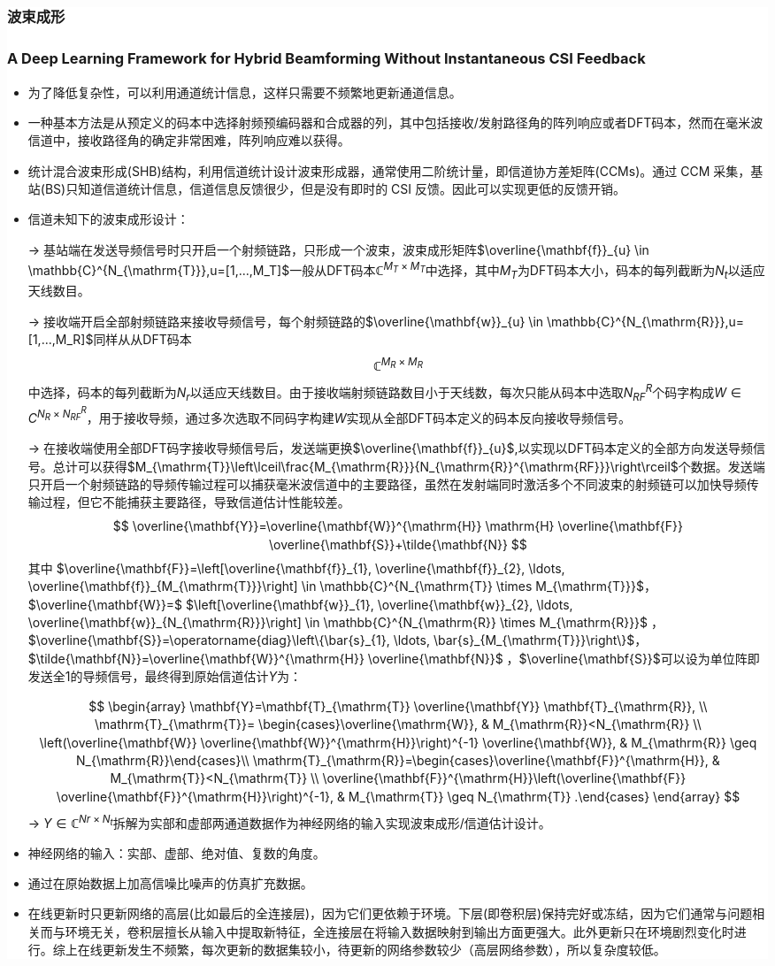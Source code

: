 ### 波束成形

### A Deep Learning Framework for Hybrid Beamforming Without Instantaneous CSI Feedback

* 为了降低复杂性，可以利用通道统计信息，这样只需要不频繁地更新通道信息。

* 一种基本方法是从预定义的码本中选择射频预编码器和合成器的列，其中包括接收/发射路径角的阵列响应或者DFT码本，然而在毫米波信道中，接收路径角的确定非常困难，阵列响应难以获得。

* 统计混合波束形成(SHB)结构，利用信道统计设计波束形成器，通常使用二阶统计量，即信道协方差矩阵(CCMs)。通过 CCM 采集，基站(BS)只知道信道统计信息，信道信息反馈很少，但是没有即时的 CSI 反馈。因此可以实现更低的反馈开销。

* 信道未知下的波束成形设计：

  -> 基站端在发送导频信号时只开启一个射频链路，只形成一个波束，波束成形矩阵$\overline{\mathbf{f}}_{u} \in \mathbb{C}^{N_{\mathrm{T}}},u=[1,...,M_T]$一般从DFT码本$\mathbb{C}^{M_T\times M_T}$中选择，其中$M_T$为DFT码本大小，码本的每列截断为$N_t$以适应天线数目。

  -> 接收端开启全部射频链路来接收导频信号，每个射频链路的$\overline{\mathbf{w}}_{u} \in \mathbb{C}^{N_{\mathrm{R}}},u=[1,...,M_R]$同样从从DFT码本$$\mathbb{C}^{M_R\times M_R}$$中选择，码本的每列截断为$N_r$以适应天线数目。由于接收端射频链路数目小于天线数，每次只能从码本中选取$N_{RF}^R$个码字构成$W\in C^{N_R\times N^R_{RF}}$，用于接收导频，通过多次选取不同码字构建$W$实现从全部DFT码本定义的码本反向接收导频信号。

  -> 在接收端使用全部DFT码字接收导频信号后，发送端更换$\overline{\mathbf{f}}_{u}$,以实现以DFT码本定义的全部方向发送导频信号。总计可以获得$M_{\mathrm{T}}\left\lceil\frac{M_{\mathrm{R}}}{N_{\mathrm{R}}^{\mathrm{RF}}}\right\rceil$个数据。发送端只开启一个射频链路的导频传输过程可以捕获毫米波信道中的主要路径，虽然在发射端同时激活多个不同波束的射频链可以加快导频传输过程，但它不能捕获主要路径，导致信道估计性能较差。
  $$
  \overline{\mathbf{Y}}=\overline{\mathbf{W}}^{\mathrm{H}} \mathrm{H} \overline{\mathbf{F}} \overline{\mathbf{S}}+\tilde{\mathbf{N}}
  $$
  其中 $\overline{\mathbf{F}}=\left[\overline{\mathbf{f}}_{1}, \overline{\mathbf{f}}_{2}, \ldots, \overline{\mathbf{f}}_{M_{\mathrm{T}}}\right] \in \mathbb{C}^{N_{\mathrm{T}} \times M_{\mathrm{T}}}$，$\overline{\mathbf{W}}=$ $\left[\overline{\mathbf{w}}_{1}, \overline{\mathbf{w}}_{2}, \ldots, \overline{\mathbf{w}}_{N_{\mathrm{R}}}\right] \in \mathbb{C}^{N_{\mathrm{R}} \times M_{\mathrm{R}}}$ ，$\overline{\mathbf{S}}=\operatorname{diag}\left\{\bar{s}_{1}, \ldots, \bar{s}_{M_{\mathrm{T}}}\right\}$， $\tilde{\mathbf{N}}=\overline{\mathbf{W}}^{\mathrm{H}} \overline{\mathbf{N}}$ ，$\overline{\mathbf{S}}$可以设为单位阵即发送全1的导频信号，最终得到原始信道估计$Y$为：

  
  $$
  \begin{array}
  \mathbf{Y}=\mathbf{T}_{\mathrm{T}} \overline{\mathbf{Y}} \mathbf{T}_{\mathrm{R}}, \\
  \mathrm{T}_{\mathrm{T}}= \begin{cases}\overline{\mathrm{W}}, & M_{\mathrm{R}}<N_{\mathrm{R}} \\ \left(\overline{\mathbf{W}} \overline{\mathbf{W}}^{\mathrm{H}}\right)^{-1} \overline{\mathbf{W}}, & M_{\mathrm{R}} \geq N_{\mathrm{R}}\end{cases}\\
  \mathrm{T}_{\mathrm{R}}=\begin{cases}\overline{\mathbf{F}}^{\mathrm{H}}, & M_{\mathrm{T}}<N_{\mathrm{T}} \\ \overline{\mathbf{F}}^{\mathrm{H}}\left(\overline{\mathbf{F}} \overline{\mathbf{F}}^{\mathrm{H}}\right)^{-1}, & M_{\mathrm{T}} \geq N_{\mathrm{T}} .\end{cases}
  \end{array}
  $$
  -> $Y \in \mathbb{C}^{Nr \times N_t}$拆解为实部和虚部两通道数据作为神经网络的输入实现波束成形/信道估计设计。

* 神经网络的输入：实部、虚部、绝对值、复数的角度。

* 通过在原始数据上加高信噪比噪声的仿真扩充数据。

* 在线更新时只更新网络的高层(比如最后的全连接层)，因为它们更依赖于环境。下层(即卷积层)保持完好或冻结，因为它们通常与问题相关而与环境无关，卷积层擅长从输入中提取新特征，全连接层在将输入数据映射到输出方面更强大。此外更新只在环境剧烈变化时进行。综上在线更新发生不频繁，每次更新的数据集较小，待更新的网络参数较少（高层网络参数），所以复杂度较低。
